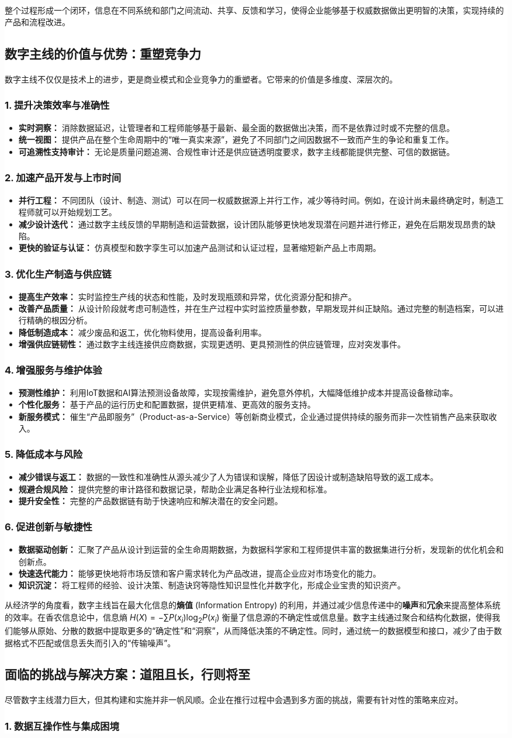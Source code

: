 整个过程形成一个闭环，信息在不同系统和部门之间流动、共享、反馈和学习，使得企业能够基于权威数据做出更明智的决策，实现持续的产品和流程改进。

## 数字主线的价值与优势：重塑竞争力

数字主线不仅仅是技术上的进步，更是商业模式和企业竞争力的重塑者。它带来的价值是多维度、深层次的。

### 1. 提升决策效率与准确性

*   **实时洞察：** 消除数据延迟，让管理者和工程师能够基于最新、最全面的数据做出决策，而不是依靠过时或不完整的信息。
*   **统一视图：** 提供产品在整个生命周期中的“唯一真实来源”，避免了不同部门之间因数据不一致而产生的争论和重复工作。
*   **可追溯性支持审计：** 无论是质量问题追溯、合规性审计还是供应链透明度要求，数字主线都能提供完整、可信的数据链。

### 2. 加速产品开发与上市时间

*   **并行工程：** 不同团队（设计、制造、测试）可以在同一权威数据源上并行工作，减少等待时间。例如，在设计尚未最终确定时，制造工程师就可以开始规划工艺。
*   **减少设计迭代：** 通过数字主线反馈的早期制造和运营数据，设计团队能够更快地发现潜在问题并进行修正，避免在后期发现昂贵的缺陷。
*   **更快的验证与认证：** 仿真模型和数字孪生可以加速产品测试和认证过程，显著缩短新产品上市周期。

### 3. 优化生产制造与供应链

*   **提高生产效率：** 实时监控生产线的状态和性能，及时发现瓶颈和异常，优化资源分配和排产。
*   **改善产品质量：** 从设计阶段就考虑可制造性，并在生产过程中实时监控质量参数，早期发现并纠正缺陷。通过完整的制造档案，可以进行精确的根因分析。
*   **降低制造成本：** 减少废品和返工，优化物料使用，提高设备利用率。
*   **增强供应链韧性：** 通过数字主线连接供应商数据，实现更透明、更具预测性的供应链管理，应对突发事件。

### 4. 增强服务与维护体验

*   **预测性维护：** 利用IoT数据和AI算法预测设备故障，实现按需维护，避免意外停机，大幅降低维护成本并提高设备稼动率。
*   **个性化服务：** 基于产品的运行历史和配置数据，提供更精准、更高效的服务支持。
*   **新服务模式：** 催生“产品即服务”（Product-as-a-Service）等创新商业模式，企业通过提供持续的服务而非一次性销售产品来获取收入。

### 5. 降低成本与风险

*   **减少错误与返工：** 数据的一致性和准确性从源头减少了人为错误和误解，降低了因设计或制造缺陷导致的返工成本。
*   **规避合规风险：** 提供完整的审计路径和数据记录，帮助企业满足各种行业法规和标准。
*   **提升安全性：** 完整的产品数据链有助于快速响应和解决潜在的安全问题。

### 6. 促进创新与敏捷性

*   **数据驱动创新：** 汇聚了产品从设计到运营的全生命周期数据，为数据科学家和工程师提供丰富的数据集进行分析，发现新的优化机会和创新点。
*   **快速迭代能力：** 能够更快地将市场反馈和客户需求转化为产品改进，提高企业应对市场变化的能力。
*   **知识沉淀：** 将工程师的经验、设计决策、制造诀窍等隐性知识显性化并数字化，形成企业宝贵的知识资产。

从经济学的角度看，数字主线旨在最大化信息的**熵值** (Information Entropy) 的利用，并通过减少信息传递中的**噪声**和**冗余**来提高整体系统的效率。在香农信息论中，信息熵 $H(X) = -\sum P(x_i) \log_2 P(x_i)$ 衡量了信息源的不确定性或信息量。数字主线通过聚合和结构化数据，使得我们能够从原始、分散的数据中提取更多的“确定性”和“洞察”，从而降低决策的不确定性。同时，通过统一的数据模型和接口，减少了由于数据格式不匹配或信息丢失而引入的“传输噪声”。

## 面临的挑战与解决方案：道阻且长，行则将至

尽管数字主线潜力巨大，但其构建和实施并非一帆风顺。企业在推行过程中会遇到多方面的挑战，需要有针对性的策略来应对。

### 1. 数据互操作性与集成困境
